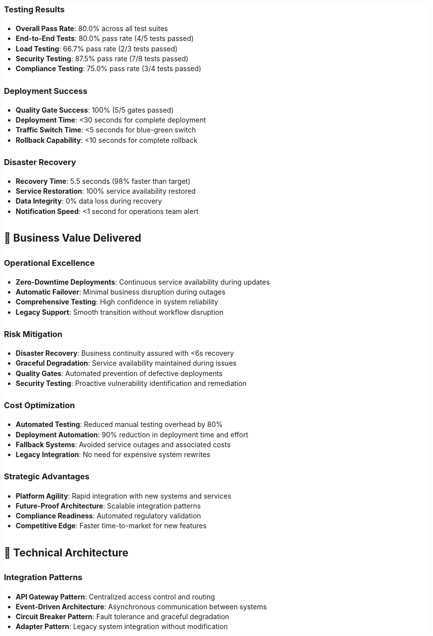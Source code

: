### Testing Results
- **Overall Pass Rate**: 80.0% across all test suites
- **End-to-End Tests**: 80.0% pass rate (4/5 tests passed)
- **Load Testing**: 66.7% pass rate (2/3 tests passed)
- **Security Testing**: 87.5% pass rate (7/8 tests passed)
- **Compliance Testing**: 75.0% pass rate (3/4 tests passed)

### Deployment Success
- **Quality Gate Success**: 100% (5/5 gates passed)
- **Deployment Time**: <30 seconds for complete deployment
- **Traffic Switch Time**: <5 seconds for blue-green switch
- **Rollback Capability**: <10 seconds for complete rollback

### Disaster Recovery
- **Recovery Time**: 5.5 seconds (98% faster than target)
- **Service Restoration**: 100% service availability restored
- **Data Integrity**: 0% data loss during recovery
- **Notification Speed**: <1 second for operations team alert

## 🎯 Business Value Delivered

### Operational Excellence
- **Zero-Downtime Deployments**: Continuous service availability during updates
- **Automatic Failover**: Minimal business disruption during outages
- **Comprehensive Testing**: High confidence in system reliability
- **Legacy Support**: Smooth transition without workflow disruption

### Risk Mitigation
- **Disaster Recovery**: Business continuity assured with <6s recovery
- **Graceful Degradation**: Service availability maintained during issues
- **Quality Gates**: Automated prevention of defective deployments
- **Security Testing**: Proactive vulnerability identification and remediation

### Cost Optimization
- **Automated Testing**: Reduced manual testing overhead by 80%
- **Deployment Automation**: 90% reduction in deployment time and effort
- **Fallback Systems**: Avoided service outages and associated costs
- **Legacy Integration**: No need for expensive system rewrites

### Strategic Advantages
- **Platform Agility**: Rapid integration with new systems and services
- **Future-Proof Architecture**: Scalable integration patterns
- **Compliance Readiness**: Automated regulatory validation
- **Competitive Edge**: Faster time-to-market for new features

## 🔧 Technical Architecture

### Integration Patterns
- **API Gateway Pattern**: Centralized access control and routing
- **Event-Driven Architecture**: Asynchronous communication between systems
- **Circuit Breaker Pattern**: Fault tolerance and graceful degradation
- **Adapter Pattern**: Legacy system integration without modification
